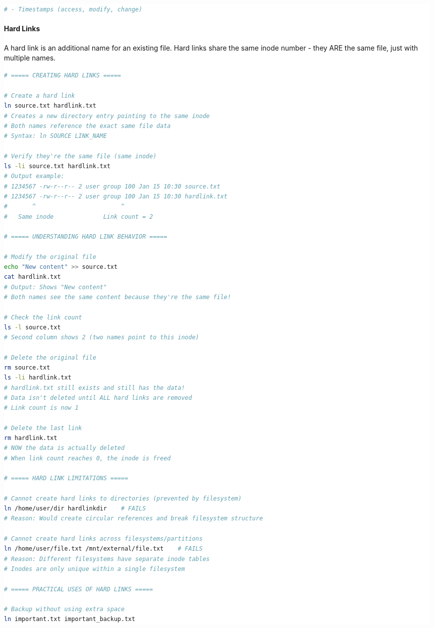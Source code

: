 ```bash
# - Timestamps (access, modify, change)
```

#### Hard Links

A hard link is an additional name for an existing file. Hard links share the same inode number - they ARE the same file, just with multiple names.

```bash
# ===== CREATING HARD LINKS =====

# Create a hard link
ln source.txt hardlink.txt
# Creates a new directory entry pointing to the same inode
# Both names reference the exact same file data
# Syntax: ln SOURCE LINK_NAME

# Verify they're the same file (same inode)
ls -li source.txt hardlink.txt
# Output example:
# 1234567 -rw-r--r-- 2 user group 100 Jan 15 10:30 source.txt
# 1234567 -rw-r--r-- 2 user group 100 Jan 15 10:30 hardlink.txt
#       ^                        ^
#   Same inode              Link count = 2

# ===== UNDERSTANDING HARD LINK BEHAVIOR =====

# Modify the original file
echo "New content" >> source.txt
cat hardlink.txt
# Output: Shows "New content"
# Both names see the same content because they're the same file!

# Check the link count
ls -l source.txt
# Second column shows 2 (two names point to this inode)

# Delete the original file
rm source.txt
ls -li hardlink.txt
# hardlink.txt still exists and still has the data!
# Data isn't deleted until ALL hard links are removed
# Link count is now 1

# Delete the last link
rm hardlink.txt
# NOW the data is actually deleted
# When link count reaches 0, the inode is freed

# ===== HARD LINK LIMITATIONS =====

# Cannot create hard links to directories (prevented by filesystem)
ln /home/user/dir hardlinkdir    # FAILS
# Reason: Would create circular references and break filesystem structure

# Cannot create hard links across filesystems/partitions
ln /home/user/file.txt /mnt/external/file.txt    # FAILS
# Reason: Different filesystems have separate inode tables
# Inodes are only unique within a single filesystem

# ===== PRACTICAL USES OF HARD LINKS =====

# Backup without using extra space
ln important.txt important_backup.txt
```